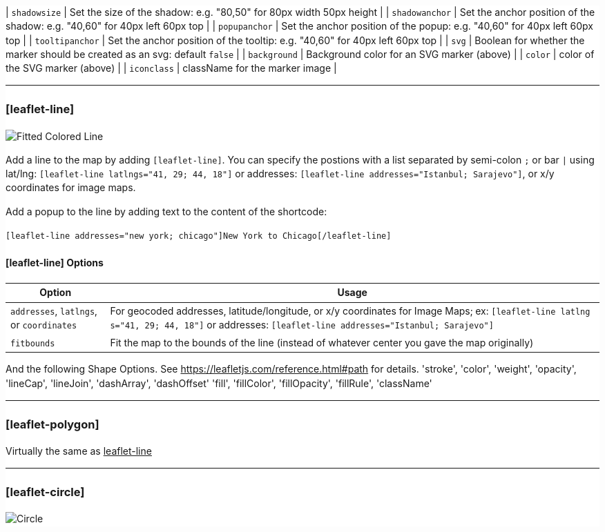 | `shadowsize`                 | Set the size of the shadow: e.g. "80,50" for 80px width 50px height                        |
| `shadowanchor`               | Set the anchor position of the shadow: e.g. "40,60" for 40px left 60px top                 |
| `popupanchor`                | Set the anchor position of the popup: e.g. "40,60" for 40px left 60px top                  |
| `tooltipanchor`              | Set the anchor position of the tooltip: e.g. "40,60" for 40px left 60px top                |
| `svg`                        | Boolean for whether the marker should be created as an svg: default `false`                |
| `background`                 | Background color for an SVG marker (above)                                                 |
| `color`                      | color of the SVG marker (above)                                                            |
| `iconclass`                  | className for the marker image                                                             |

---

### [leaflet-line]

![Fitted Colored Line](https://imgur.com/dixNDtF.jpg)

Add a line to the map by adding `[leaflet-line]`. You can specify the postions with a list separated by semi-colon `;` or bar `|` using lat/lng: `[leaflet-line latlngs="41, 29; 44, 18"]` or addresses: `[leaflet-line addresses="Istanbul; Sarajevo"]`, or x/y coordinates for image maps.

Add a popup to the line by adding text to the content of the shortcode:

`[leaflet-line addresses="new york; chicago"]New York to Chicago[/leaflet-line]`

#### [leaflet-line] Options

| Option                                   | Usage                                                                                                                                                                                      |
| ---------------------------------------- | ------------------------------------------------------------------------------------------------------------------------------------------------------------------------------------------ |
| `addresses`, `latlngs`, or `coordinates` | For geocoded addresses, latitude/longitude, or x/y coordinates for Image Maps; ex: `[leaflet-line latlngs="41, 29; 44, 18"]` or addresses: `[leaflet-line addresses="Istanbul; Sarajevo"]` |
| `fitbounds`                              | Fit the map to the bounds of the line (instead of whatever center you gave the map originally)                                                                                             |

And the following Shape Options. See https://leafletjs.com/reference.html#path for details.
'stroke', 'color', 'weight', 'opacity',
'lineCap', 'lineJoin', 'dashArray', 'dashOffset'
'fill', 'fillColor', 'fillOpacity', 'fillRule', 'className'

---

### [leaflet-polygon]

Virtually the same as [leaflet-line](above)

---

### [leaflet-circle]

![Circle](https://i.imgur.com/rVHH6Zm.png?1234)
